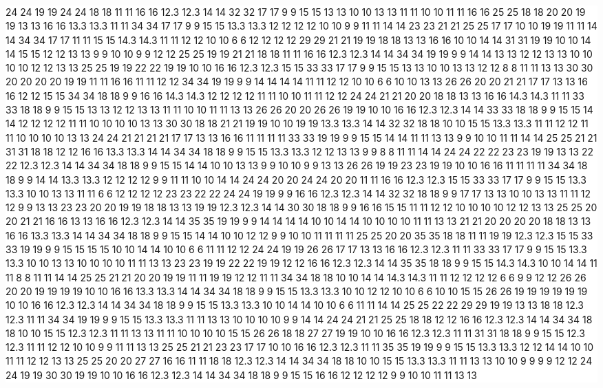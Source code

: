 24	24	19	19	24	24	18	18	11	11	16	16	12.3	12.3	14	14	32	32	17	17	9	9	15	15	13	13	10	10	13	13	11	11	10	10	11	11	16	16
25	25	18	18	20	20	19	19	13	13	16	16	13.3	13.3	11	11	34	34	17	17	9	9	15	15	13.3	13.3	12	12	12	12	10	10	9	9	11	11	14	14
23	23	21	21	25	25	17	17	10	10	19	19	11	11	14	14	34	34	17	17	11	11	15	15	14.3	14.3	11	11	12	12	10	10	6	6	12	12	12	12
29	29	21	21	19	19	18	18	13	13	16	16	10	10	14	14	31	31	19	19	10	10	14	14	15	15	12	12	13	13	9	9	10	10	9	9	12	12
25	25	19	19	21	21	18	18	11	11	16	16	12.3	12.3	14	14	34	34	19	19	9	9	14	14	13	13	12	12	13	13	10	10	10	10	12	12	13	13
25	25	19	19	22	22	19	19	10	10	16	16	12.3	12.3	15	15	33	33	17	17	9	9	15	15	13	13	10	10	13	13	12	12	8	8	11	11	13	13
30	30	20	20	20	20	19	19	11	11	16	16	11	11	12	12	34	34	19	19	9	9	14	14	14	14	11	11	12	12	10	10	6	6	10	10	13	13
26	26	20	20	21	21	17	17	13	13	16	16	12	12	15	15	34	34	18	18	9	9	16	16	14.3	14.3	12	12	12	12	11	11	10	10	11	11	12	12
24	24	21	21	20	20	18	18	13	13	16	16	14.3	14.3	11	11	33	33	18	18	9	9	15	15	13	13	12	12	13	13	11	11	10	10	11	11	13	13
26	26	20	20	26	26	19	19	10	10	16	16	12.3	12.3	14	14	33	33	18	18	9	9	15	15	14	14	12	12	12	12	11	11	10	10	10	10	13	13
30	30	18	18	21	21	19	19	10	10	19	19	13.3	13.3	14	14	32	32	18	18	10	10	15	15	13.3	13.3	11	11	12	12	11	11	10	10	10	10	13	13
24	24	21	21	21	21	17	17	13	13	16	16	11	11	11	11	33	33	19	19	9	9	15	15	14	14	11	11	13	13	9	9	10	10	11	11	14	14
25	25	21	21	31	31	18	18	12	12	16	16	13.3	13.3	14	14	34	34	18	18	9	9	15	15	13.3	13.3	12	12	13	13	9	9	8	8	11	11	14	14
24	24	22	22	23	23	19	19	13	13	22	22	12.3	12.3	14	14	34	34	18	18	9	9	15	15	14	14	10	10	13	13	9	9	10	10	9	9	13	13
26	26	19	19	23	23	19	19	10	10	16	16	11	11	11	11	34	34	18	18	9	9	14	14	13.3	13.3	12	12	12	12	9	9	11	11	10	10	14	14
24	24	20	20	24	24	20	20	11	11	16	16	12.3	12.3	15	15	33	33	17	17	9	9	15	15	13.3	13.3	10	10	13	13	11	11	6	6	12	12	12	12
23	23	22	22	24	24	19	19	9	9	16	16	12.3	12.3	14	14	32	32	18	18	9	9	17	17	13	13	10	10	13	13	11	11	12	12	9	9	13	13
23	23	20	20	19	19	18	18	13	13	19	19	12.3	12.3	14	14	30	30	18	18	9	9	16	16	15	15	11	11	12	12	10	10	10	10	12	12	13	13
25	25	20	20	21	21	16	16	13	13	16	16	12.3	12.3	14	14	35	35	19	19	9	9	14	14	14	14	10	10	14	14	10	10	10	10	11	11	13	13
21	21	20	20	20	20	18	18	13	13	16	16	13.3	13.3	14	14	34	34	18	18	9	9	15	15	14	14	10	10	12	12	9	9	10	10	11	11	11	11
25	25	20	20	35	35	18	18	11	11	19	19	12.3	12.3	15	15	33	33	19	19	9	9	15	15	15	15	10	10	14	14	10	10	6	6	11	11	12	12
24	24	19	19	26	26	17	17	13	13	16	16	12.3	12.3	11	11	33	33	17	17	9	9	15	15	13.3	13.3	10	10	13	13	10	10	10	10	11	11	13	13
23	23	19	19	22	22	19	19	12	12	16	16	12.3	12.3	14	14	35	35	18	18	9	9	15	15	14.3	14.3	10	10	14	14	11	11	8	8	11	11	14	14
25	25	21	21	20	20	19	19	11	11	19	19	12	12	11	11	34	34	18	18	10	10	14	14	14.3	14.3	11	11	12	12	12	12	6	6	9	9	12	12
26	26	20	20	19	19	19	19	10	10	16	16	13.3	13.3	14	14	34	34	18	18	9	9	15	15	13.3	13.3	10	10	12	12	10	10	6	6	10	10	15	15
26	26	19	19	19	19	19	19	10	10	16	16	12.3	12.3	14	14	34	34	18	18	9	9	15	15	13.3	13.3	10	10	14	14	10	10	6	6	11	11	14	14
25	25	22	22	29	29	19	19	13	13	18	18	12.3	12.3	11	11	34	34	19	19	9	9	15	15	13.3	13.3	11	11	13	13	10	10	10	10	9	9	14	14
24	24	21	21	25	25	18	18	12	12	16	16	12.3	12.3	14	14	34	34	18	18	10	10	15	15	12.3	12.3	11	11	13	13	11	11	10	10	10	10	15	15
26	26	18	18	27	27	19	19	10	10	16	16	12.3	12.3	11	11	31	31	18	18	9	9	15	15	12.3	12.3	11	11	12	12	10	10	9	9	11	11	13	13
25	25	21	21	23	23	17	17	10	10	16	16	12.3	12.3	11	11	35	35	19	19	9	9	15	15	13.3	13.3	12	12	14	14	10	10	11	11	12	12	13	13
25	25	20	20	27	27	16	16	11	11	18	18	12.3	12.3	14	14	34	34	18	18	10	10	15	15	13.3	13.3	11	11	13	13	10	10	9	9	9	9	12	12
24	24	19	19	30	30	19	19	10	10	16	16	12.3	12.3	14	14	34	34	18	18	9	9	15	15	16	16	12	12	12	12	9	9	10	10	11	11	13	13
